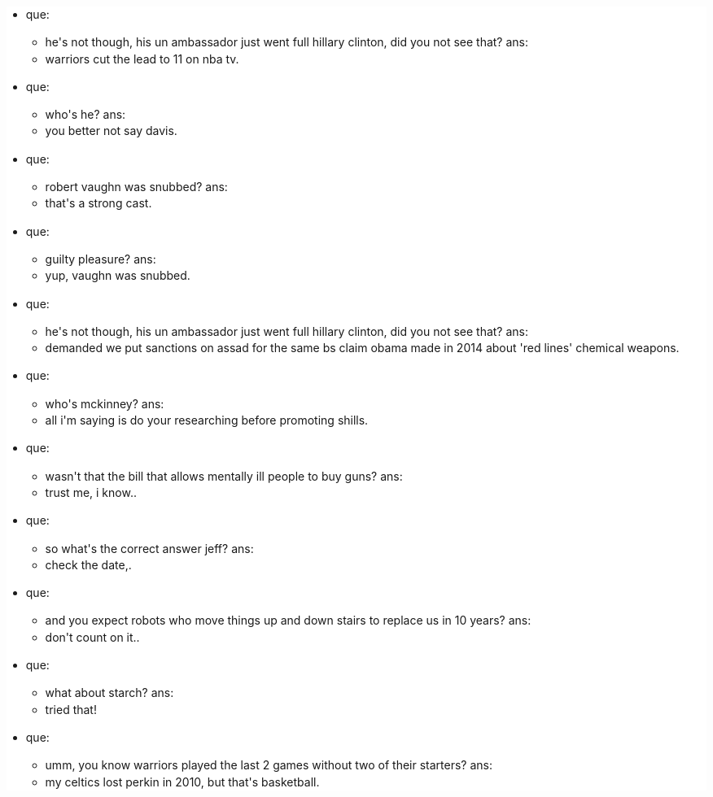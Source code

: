 - que:
  - he's not though, his un ambassador just went full hillary clinton, did you not see that?
  ans:
  - warriors cut the lead to 11 on nba tv.

- que:
  - who's he?
  ans:
  - you better not say davis.

- que:
  - robert vaughn was snubbed?
  ans:
  - that's a strong cast.

- que:
  - guilty pleasure?
  ans:
  - yup, vaughn was snubbed.

- que:
  - he's not though, his un ambassador just went full hillary clinton, did you not see that?
  ans:
  - demanded we put sanctions on assad for the same bs claim obama made in 2014 about 'red lines'  chemical weapons.

- que:
  - who's mckinney?
  ans:
  - all i'm saying is do your researching before promoting shills.

- que:
  - wasn't that the bill that allows mentally ill people to buy guns?
  ans:
  - trust me, i know..

- que:
  - so what's the correct answer jeff?
  ans:
  - check the date,.

- que:
  - and you expect robots who move things up and down stairs to replace us in 10 years?
  ans:
  - don't count on it..

- que:
  - what about starch?
  ans:
  - tried that!

- que:
  - umm, you know warriors played the last 2 games without two of their starters?
  ans:
  - my celtics lost perkin in 2010, but that's basketball.
